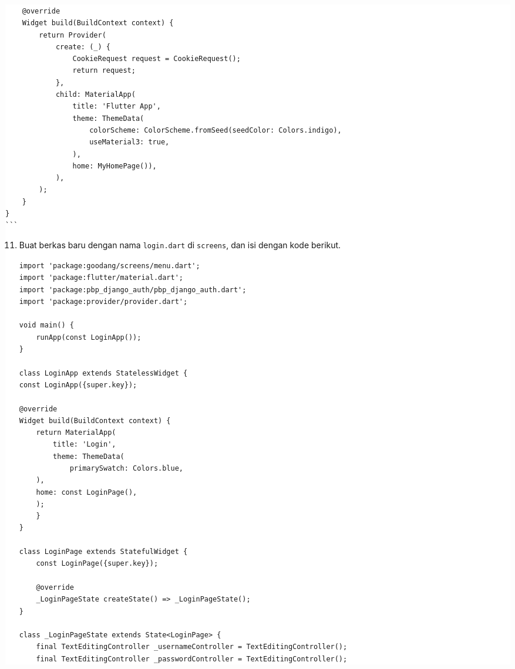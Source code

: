         @override
        Widget build(BuildContext context) {
            return Provider(
                create: (_) {
                    CookieRequest request = CookieRequest();
                    return request;
                },
                child: MaterialApp(
                    title: 'Flutter App',
                    theme: ThemeData(
                        colorScheme: ColorScheme.fromSeed(seedColor: Colors.indigo),
                        useMaterial3: true,
                    ),
                    home: MyHomePage()),
                ),
            );
        }
    }
    ```
11. Buat berkas baru dengan nama `login.dart` di `screens`, dan isi dengan kode berikut.
    ```
    import 'package:goodang/screens/menu.dart';
    import 'package:flutter/material.dart';
    import 'package:pbp_django_auth/pbp_django_auth.dart';
    import 'package:provider/provider.dart';

    void main() {
        runApp(const LoginApp());
    }

    class LoginApp extends StatelessWidget {
    const LoginApp({super.key});

    @override
    Widget build(BuildContext context) {
        return MaterialApp(
            title: 'Login',
            theme: ThemeData(
                primarySwatch: Colors.blue,
        ),
        home: const LoginPage(),
        );
        }
    }

    class LoginPage extends StatefulWidget {
        const LoginPage({super.key});

        @override
        _LoginPageState createState() => _LoginPageState();
    }

    class _LoginPageState extends State<LoginPage> {
        final TextEditingController _usernameController = TextEditingController();
        final TextEditingController _passwordController = TextEditingController();
